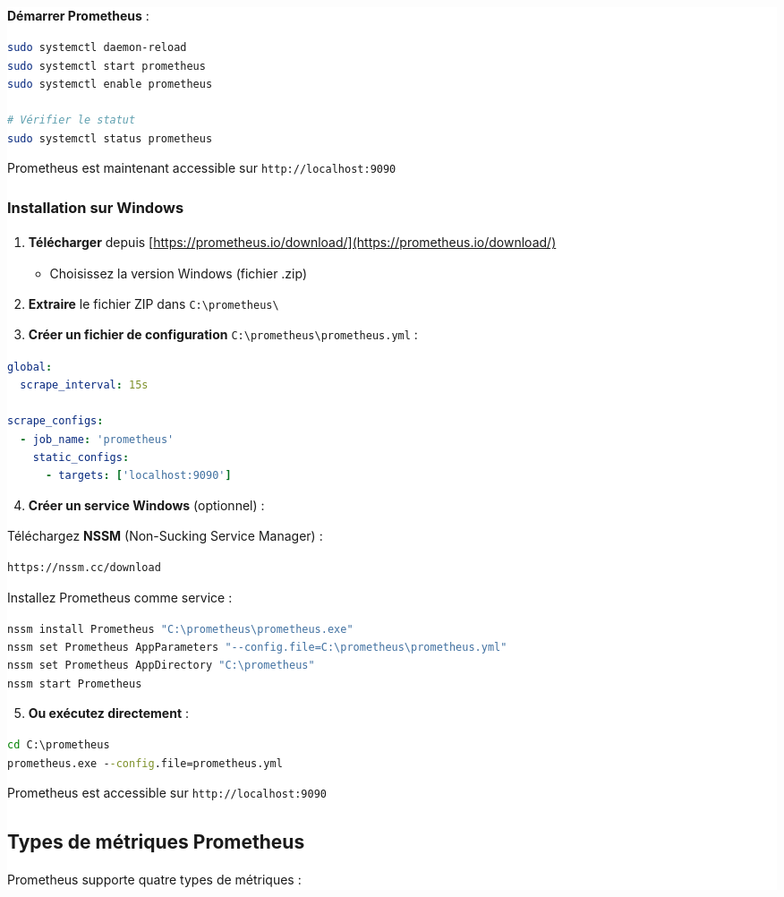 **Démarrer Prometheus** :

```bash
sudo systemctl daemon-reload
sudo systemctl start prometheus
sudo systemctl enable prometheus

# Vérifier le statut
sudo systemctl status prometheus
```

Prometheus est maintenant accessible sur `http://localhost:9090`

### Installation sur Windows

1. **Télécharger** depuis [https://prometheus.io/download/](https://prometheus.io/download/)
   - Choisissez la version Windows (fichier .zip)

2. **Extraire** le fichier ZIP dans `C:\prometheus\`

3. **Créer un fichier de configuration** `C:\prometheus\prometheus.yml` :

```yaml
global:
  scrape_interval: 15s

scrape_configs:
  - job_name: 'prometheus'
    static_configs:
      - targets: ['localhost:9090']
```

4. **Créer un service Windows** (optionnel) :

Téléchargez **NSSM** (Non-Sucking Service Manager) :
```
https://nssm.cc/download
```

Installez Prometheus comme service :
```cmd
nssm install Prometheus "C:\prometheus\prometheus.exe"
nssm set Prometheus AppParameters "--config.file=C:\prometheus\prometheus.yml"
nssm set Prometheus AppDirectory "C:\prometheus"
nssm start Prometheus
```

5. **Ou exécutez directement** :
```cmd
cd C:\prometheus
prometheus.exe --config.file=prometheus.yml
```

Prometheus est accessible sur `http://localhost:9090`

## Types de métriques Prometheus

Prometheus supporte quatre types de métriques :
